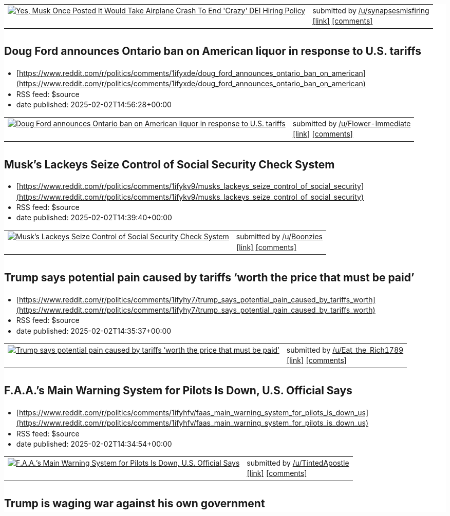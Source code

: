 <table> <tr><td> <a href="https://www.reddit.com/r/politics/comments/1ig0bz9/yes_musk_once_posted_it_would_take_airplane_crash/"> <img src="https://external-preview.redd.it/XQKWGB8Q_ix4HZsF1pfcSvz5MnFO1s33tZTJ7R5BH10.jpg?width=640&amp;crop=smart&amp;auto=webp&amp;s=fcd42a3b21d7d4d6eefe9459d29555ec59686d35" alt="Yes, Musk Once Posted It Would Take Airplane Crash To End 'Crazy' DEI Hiring Policy" title="Yes, Musk Once Posted It Would Take Airplane Crash To End 'Crazy' DEI Hiring Policy" /> </a> </td><td> &#32; submitted by &#32; <a href="https://www.reddit.com/user/synapsesmisfiring"> /u/synapsesmisfiring </a> <br/> <span><a href="https://www.snopes.com/fact-check/musk-airplane-crashing-dei/">[link]</a></span> &#32; <span><a href="https://www.reddit.com/r/politics/comments/1ig0bz9/yes_musk_once_posted_it_would_take_airplane_crash/">[comments]</a></span> </td></tr></table>

## Doug Ford announces Ontario ban on American liquor in response to U.S. tariffs
 - [https://www.reddit.com/r/politics/comments/1ifyxde/doug_ford_announces_ontario_ban_on_american](https://www.reddit.com/r/politics/comments/1ifyxde/doug_ford_announces_ontario_ban_on_american)
 - RSS feed: $source
 - date published: 2025-02-02T14:56:28+00:00

<table> <tr><td> <a href="https://www.reddit.com/r/politics/comments/1ifyxde/doug_ford_announces_ontario_ban_on_american/"> <img src="https://external-preview.redd.it/Y8HS4GJHtiSKpZNhz9yqfWaN1el-q5IaBdTD-bKi44M.jpg?width=320&amp;crop=smart&amp;auto=webp&amp;s=61efbe4382c9d5f289f8da6c5a42606e9dd53036" alt="Doug Ford announces Ontario ban on American liquor in response to U.S. tariffs" title="Doug Ford announces Ontario ban on American liquor in response to U.S. tariffs" /> </a> </td><td> &#32; submitted by &#32; <a href="https://www.reddit.com/user/Flower-Immediate"> /u/Flower-Immediate </a> <br/> <span><a href="https://www.cbc.ca/news/canada/toronto/ford-lcbo-tariffs-trump-1.7448423">[link]</a></span> &#32; <span><a href="https://www.reddit.com/r/politics/comments/1ifyxde/doug_ford_announces_ontario_ban_on_american/">[comments]</a></span> </td></tr></table>

## Musk’s Lackeys Seize Control of Social Security Check System
 - [https://www.reddit.com/r/politics/comments/1ifykv9/musks_lackeys_seize_control_of_social_security](https://www.reddit.com/r/politics/comments/1ifykv9/musks_lackeys_seize_control_of_social_security)
 - RSS feed: $source
 - date published: 2025-02-02T14:39:40+00:00

<table> <tr><td> <a href="https://www.reddit.com/r/politics/comments/1ifykv9/musks_lackeys_seize_control_of_social_security/"> <img src="https://external-preview.redd.it/sARxJ8TvkBSxaUe4uRHX2N_3Z7X6-C_j6tPNzW3kxdc.jpg?width=640&amp;crop=smart&amp;auto=webp&amp;s=e85642dcbd4ce0f0df494a16fa99da7660da20f6" alt="Musk’s Lackeys Seize Control of Social Security Check System" title="Musk’s Lackeys Seize Control of Social Security Check System" /> </a> </td><td> &#32; submitted by &#32; <a href="https://www.reddit.com/user/Boonzies"> /u/Boonzies </a> <br/> <span><a href="https://www.thedailybeast.com/elon-musks-doge-lackeys-seize-control-of-social-security-check-system/">[link]</a></span> &#32; <span><a href="https://www.reddit.com/r/politics/comments/1ifykv9/musks_lackeys_seize_control_of_social_security/">[comments]</a></span> </td></tr></table>

## Trump says potential pain caused by tariffs ‘worth the price that must be paid’
 - [https://www.reddit.com/r/politics/comments/1ifyhy7/trump_says_potential_pain_caused_by_tariffs_worth](https://www.reddit.com/r/politics/comments/1ifyhy7/trump_says_potential_pain_caused_by_tariffs_worth)
 - RSS feed: $source
 - date published: 2025-02-02T14:35:37+00:00

<table> <tr><td> <a href="https://www.reddit.com/r/politics/comments/1ifyhy7/trump_says_potential_pain_caused_by_tariffs_worth/"> <img src="https://external-preview.redd.it/K5mUF55nUbWha14Z8rEw0ei2FdMor3gOHZeT-uOZqUI.jpg?width=640&amp;crop=smart&amp;auto=webp&amp;s=e89dc2cb33e59b8328f3f120e7471ba4603dd1cb" alt="Trump says potential pain caused by tariffs ‘worth the price that must be paid’" title="Trump says potential pain caused by tariffs ‘worth the price that must be paid’" /> </a> </td><td> &#32; submitted by &#32; <a href="https://www.reddit.com/user/Eat_the_Rich1789"> /u/Eat_the_Rich1789 </a> <br/> <span><a href="https://thehill.com/homenews/administration/5121390-trump-says-potential-pain-caused-by-tariffs-worth-the-price-that-must-be-paid/">[link]</a></span> &#32; <span><a href="https://www.reddit.com/r/politics/comments/1ifyhy7/trump_says_potential_pain_caused_by_tariffs_worth/">[comments]</a></span> </td></tr></table>

## F.A.A.’s Main Warning System for Pilots Is Down, U.S. Official Says
 - [https://www.reddit.com/r/politics/comments/1ifyhfv/faas_main_warning_system_for_pilots_is_down_us](https://www.reddit.com/r/politics/comments/1ifyhfv/faas_main_warning_system_for_pilots_is_down_us)
 - RSS feed: $source
 - date published: 2025-02-02T14:34:54+00:00

<table> <tr><td> <a href="https://www.reddit.com/r/politics/comments/1ifyhfv/faas_main_warning_system_for_pilots_is_down_us/"> <img src="https://external-preview.redd.it/LUQOGhgGtcU-4TRxta97nml0KAa_GDUIl18ws-b0PS8.jpg?width=640&amp;crop=smart&amp;auto=webp&amp;s=78733bb627b4ead4c802926533683653d09d592a" alt="F.A.A.’s Main Warning System for Pilots Is Down, U.S. Official Says" title="F.A.A.’s Main Warning System for Pilots Is Down, U.S. Official Says" /> </a> </td><td> &#32; submitted by &#32; <a href="https://www.reddit.com/user/TintedApostle"> /u/TintedApostle </a> <br/> <span><a href="https://www.nytimes.com/2025/02/02/us/notam-outage-faa-alerts.html">[link]</a></span> &#32; <span><a href="https://www.reddit.com/r/politics/comments/1ifyhfv/faas_main_warning_system_for_pilots_is_down_us/">[comments]</a></span> </td></tr></table>

## Trump is waging war against his own government